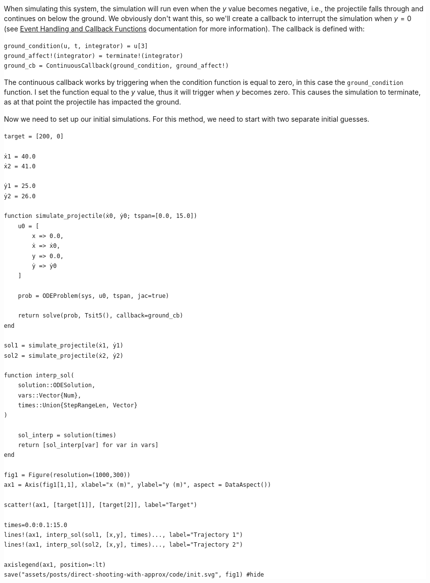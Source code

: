 When simulating this system, the simulation will run even when the $y$ value becomes negative, i.e., the projectile falls through and continues on below the ground. We obviously don't want this, so we'll create a callback to interrupt the simulation when $y=0$ (see [Event Handling and Callback Functions](https://docs.sciml.ai/DiffEqDocs/stable/features/callback_functions/) documentation for more information). The callback is defined with:

```julia:callback
ground_condition(u, t, integrator) = u[3]
ground_affect!(integrator) = terminate!(integrator)
ground_cb = ContinuousCallback(ground_condition, ground_affect!)
```

The continuous callback works by triggering when the condition function is equal to zero, in this case the `ground_condition` function. I set the function equal to the $y$ value, thus it will trigger when $y$ becomes zero. This causes the simulation to terminate, as at that point the projectile has impacted the ground.

Now we need to set up our initial simulations. For this method, we need to start with two separate initial guesses.

```julia:init
target = [200, 0]

ẋ1 = 40.0
ẋ2 = 41.0

ẏ1 = 25.0
ẏ2 = 26.0

function simulate_projectile(ẋ0, ẏ0; tspan=[0.0, 15.0])
    u0 = [
        x => 0.0,
        ẋ => ẋ0,
        y => 0.0,
        ẏ => ẏ0
    ]

    prob = ODEProblem(sys, u0, tspan, jac=true)

    return solve(prob, Tsit5(), callback=ground_cb)
end

sol1 = simulate_projectile(ẋ1, ẏ1)
sol2 = simulate_projectile(ẋ2, ẏ2)

function interp_sol(
    solution::ODESolution,
    vars::Vector{Num},
    times::Union{StepRangeLen, Vector}
)

    sol_interp = solution(times)
    return [sol_interp[var] for var in vars]
end

fig1 = Figure(resolution=(1000,300))
ax1 = Axis(fig1[1,1], xlabel="x (m)", ylabel="y (m)", aspect = DataAspect())

scatter!(ax1, [target[1]], [target[2]], label="Target")

times=0.0:0.1:15.0
lines!(ax1, interp_sol(sol1, [x,y], times)..., label="Trajectory 1")
lines!(ax1, interp_sol(sol2, [x,y], times)..., label="Trajectory 2")

axislegend(ax1, position=:lt)
save("assets/posts/direct-shooting-with-approx/code/init.svg", fig1) #hide
```
